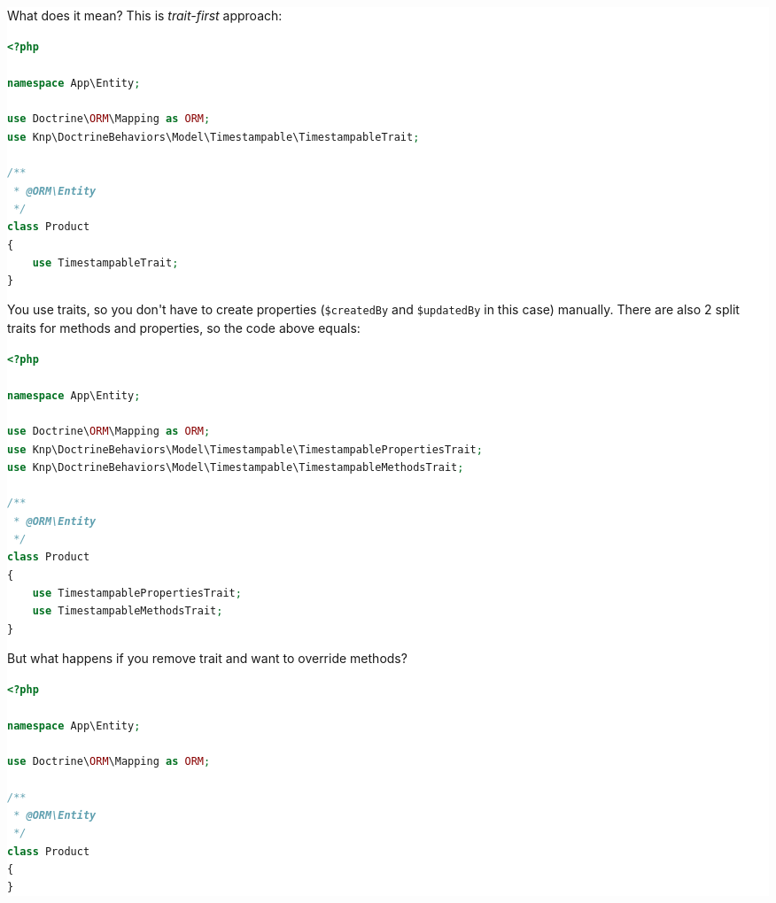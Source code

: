 What does it mean? This is *trait-first* approach:

```php
<?php

namespace App\Entity;

use Doctrine\ORM\Mapping as ORM;
use Knp\DoctrineBehaviors\Model\Timestampable\TimestampableTrait;

/**
 * @ORM\Entity
 */
class Product
{
    use TimestampableTrait;
}
```

You use traits, so you don't have to create properties (`$createdBy` and `$updatedBy` in this case) manually. There are also 2 split traits for methods and properties, so the code above equals:

```php
<?php

namespace App\Entity;

use Doctrine\ORM\Mapping as ORM;
use Knp\DoctrineBehaviors\Model\Timestampable\TimestampablePropertiesTrait;
use Knp\DoctrineBehaviors\Model\Timestampable\TimestampableMethodsTrait;

/**
 * @ORM\Entity
 */
class Product
{
    use TimestampablePropertiesTrait;
    use TimestampableMethodsTrait;
}
```

But what happens if you remove trait and want to override methods?

```php
<?php

namespace App\Entity;

use Doctrine\ORM\Mapping as ORM;

/**
 * @ORM\Entity
 */
class Product
{
}
```
